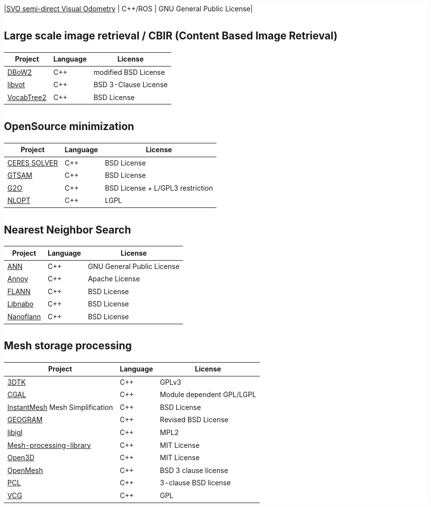 |[SVO semi-direct Visual Odometry](https://github.com/uzh-rpg/rpg_svo) | C++/ROS | GNU General Public License|

<a name="opensource-cbir"></a>
## Large scale image retrieval / CBIR (Content Based Image Retrieval)

| Project |  Language | License |
| ---  | --- | --- |
|[DBoW2](https://github.com/dorian3d/DBoW2) | C++ | modified BSD License|
|[libvot](https://github.com/hlzz/libvot) | C++ | BSD 3-Clause License|
|[VocabTree2](https://github.com/snavely/VocabTree2) | C++ | BSD License|

<a name="opensource-minimization"></a>
## OpenSource minimization

| Project |  Language | License |
| ---  | --- | --- |
|[CERES SOLVER](https://github.com/ceres-solver/ceres-solver) | C++ | BSD License|
|[GTSAM](https://collab.cc.gatech.edu/borg/gtsam) | C++ | BSD License|
|[G2O](https://github.com/RainerKuemmerle/g2o) | C++ |  BSD License + L/GPL3 restriction|
|[NLOPT](http://ab-initio.mit.edu/wiki/index.php/NLopt) | C++ | LGPL|

<a name="opensource-nn"></a>
## Nearest Neighbor Search

| Project |  Language | License|
| ---  | --- | --- |
|[ANN](http://www.cs.umd.edu/~mount/ANN/) | C++ | GNU General Public License|
|[Annoy](https://github.com/spotify/annoy) | C++ |  Apache License|
|[FLANN](http://www.cs.ubc.ca/research/flann/) | C++ | BSD License|
|[Libnabo](https://github.com/ethz-asl/libnabo) | C++ | BSD License|
|[Nanoflann](https://github.com/jlblancoc/nanoflann) | C++ |  BSD License|

<a name="opensource-mesh"></a>
## Mesh storage processing

| Project |  Language | License|
| ---  | --- | --- |
[3DTK](http://slam6d.sourceforge.net/) | C++ | GPLv3|
|[CGAL](http://www.cgal.org/) | C++ |  Module dependent GPL/LGPL |
|[InstantMesh](https://github.com/wjakob/instant-meshes) Mesh Simplification| C++ | BSD License |
|[GEOGRAM](http://alice.loria.fr/software/geogram/doc/html/index.html/) | C++ | Revised BSD License |
|[libigl](http://libigl.github.io/libigl/tutorial/tutorial.html)| C++ | MPL2 |
|[Mesh-processing-library](https://github.com/Microsoft/Mesh-processing-library)| C++ | MIT License |
|[Open3D](https://github.com/IntelVCL/Open3D/)| C++ | MIT License |
|[OpenMesh](http://www.openmesh.org/) | C++ | BSD 3 clause license|
|[PCL](http://www.pointclouds.org/)|C++|3-clause BSD license |
|[VCG](http://vcg.isti.cnr.it/~cignoni/newvcglib/html/)|C++|GPL |